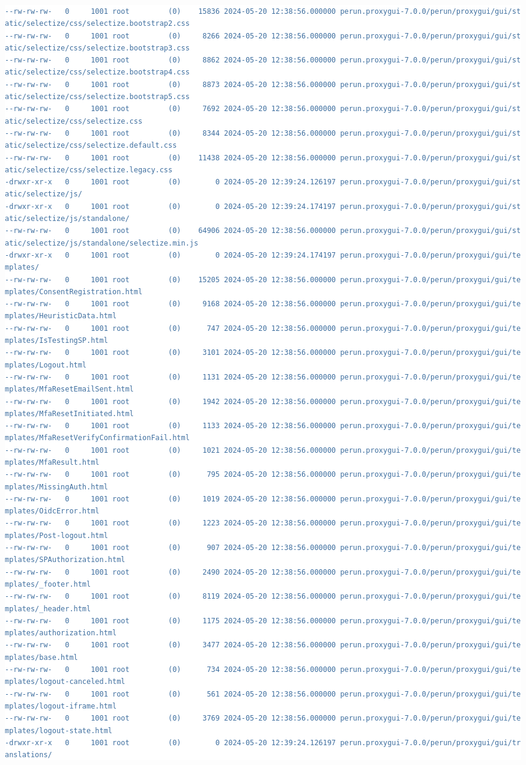 ```diff
--rw-rw-rw-   0     1001 root         (0)    15836 2024-05-20 12:38:56.000000 perun.proxygui-7.0.0/perun/proxygui/gui/static/selectize/css/selectize.bootstrap2.css
--rw-rw-rw-   0     1001 root         (0)     8266 2024-05-20 12:38:56.000000 perun.proxygui-7.0.0/perun/proxygui/gui/static/selectize/css/selectize.bootstrap3.css
--rw-rw-rw-   0     1001 root         (0)     8862 2024-05-20 12:38:56.000000 perun.proxygui-7.0.0/perun/proxygui/gui/static/selectize/css/selectize.bootstrap4.css
--rw-rw-rw-   0     1001 root         (0)     8873 2024-05-20 12:38:56.000000 perun.proxygui-7.0.0/perun/proxygui/gui/static/selectize/css/selectize.bootstrap5.css
--rw-rw-rw-   0     1001 root         (0)     7692 2024-05-20 12:38:56.000000 perun.proxygui-7.0.0/perun/proxygui/gui/static/selectize/css/selectize.css
--rw-rw-rw-   0     1001 root         (0)     8344 2024-05-20 12:38:56.000000 perun.proxygui-7.0.0/perun/proxygui/gui/static/selectize/css/selectize.default.css
--rw-rw-rw-   0     1001 root         (0)    11438 2024-05-20 12:38:56.000000 perun.proxygui-7.0.0/perun/proxygui/gui/static/selectize/css/selectize.legacy.css
-drwxr-xr-x   0     1001 root         (0)        0 2024-05-20 12:39:24.126197 perun.proxygui-7.0.0/perun/proxygui/gui/static/selectize/js/
-drwxr-xr-x   0     1001 root         (0)        0 2024-05-20 12:39:24.174197 perun.proxygui-7.0.0/perun/proxygui/gui/static/selectize/js/standalone/
--rw-rw-rw-   0     1001 root         (0)    64906 2024-05-20 12:38:56.000000 perun.proxygui-7.0.0/perun/proxygui/gui/static/selectize/js/standalone/selectize.min.js
-drwxr-xr-x   0     1001 root         (0)        0 2024-05-20 12:39:24.174197 perun.proxygui-7.0.0/perun/proxygui/gui/templates/
--rw-rw-rw-   0     1001 root         (0)    15205 2024-05-20 12:38:56.000000 perun.proxygui-7.0.0/perun/proxygui/gui/templates/ConsentRegistration.html
--rw-rw-rw-   0     1001 root         (0)     9168 2024-05-20 12:38:56.000000 perun.proxygui-7.0.0/perun/proxygui/gui/templates/HeuristicData.html
--rw-rw-rw-   0     1001 root         (0)      747 2024-05-20 12:38:56.000000 perun.proxygui-7.0.0/perun/proxygui/gui/templates/IsTestingSP.html
--rw-rw-rw-   0     1001 root         (0)     3101 2024-05-20 12:38:56.000000 perun.proxygui-7.0.0/perun/proxygui/gui/templates/Logout.html
--rw-rw-rw-   0     1001 root         (0)     1131 2024-05-20 12:38:56.000000 perun.proxygui-7.0.0/perun/proxygui/gui/templates/MfaResetEmailSent.html
--rw-rw-rw-   0     1001 root         (0)     1942 2024-05-20 12:38:56.000000 perun.proxygui-7.0.0/perun/proxygui/gui/templates/MfaResetInitiated.html
--rw-rw-rw-   0     1001 root         (0)     1133 2024-05-20 12:38:56.000000 perun.proxygui-7.0.0/perun/proxygui/gui/templates/MfaResetVerifyConfirmationFail.html
--rw-rw-rw-   0     1001 root         (0)     1021 2024-05-20 12:38:56.000000 perun.proxygui-7.0.0/perun/proxygui/gui/templates/MfaResult.html
--rw-rw-rw-   0     1001 root         (0)      795 2024-05-20 12:38:56.000000 perun.proxygui-7.0.0/perun/proxygui/gui/templates/MissingAuth.html
--rw-rw-rw-   0     1001 root         (0)     1019 2024-05-20 12:38:56.000000 perun.proxygui-7.0.0/perun/proxygui/gui/templates/OidcError.html
--rw-rw-rw-   0     1001 root         (0)     1223 2024-05-20 12:38:56.000000 perun.proxygui-7.0.0/perun/proxygui/gui/templates/Post-logout.html
--rw-rw-rw-   0     1001 root         (0)      907 2024-05-20 12:38:56.000000 perun.proxygui-7.0.0/perun/proxygui/gui/templates/SPAuthorization.html
--rw-rw-rw-   0     1001 root         (0)     2490 2024-05-20 12:38:56.000000 perun.proxygui-7.0.0/perun/proxygui/gui/templates/_footer.html
--rw-rw-rw-   0     1001 root         (0)     8119 2024-05-20 12:38:56.000000 perun.proxygui-7.0.0/perun/proxygui/gui/templates/_header.html
--rw-rw-rw-   0     1001 root         (0)     1175 2024-05-20 12:38:56.000000 perun.proxygui-7.0.0/perun/proxygui/gui/templates/authorization.html
--rw-rw-rw-   0     1001 root         (0)     3477 2024-05-20 12:38:56.000000 perun.proxygui-7.0.0/perun/proxygui/gui/templates/base.html
--rw-rw-rw-   0     1001 root         (0)      734 2024-05-20 12:38:56.000000 perun.proxygui-7.0.0/perun/proxygui/gui/templates/logout-canceled.html
--rw-rw-rw-   0     1001 root         (0)      561 2024-05-20 12:38:56.000000 perun.proxygui-7.0.0/perun/proxygui/gui/templates/logout-iframe.html
--rw-rw-rw-   0     1001 root         (0)     3769 2024-05-20 12:38:56.000000 perun.proxygui-7.0.0/perun/proxygui/gui/templates/logout-state.html
-drwxr-xr-x   0     1001 root         (0)        0 2024-05-20 12:39:24.126197 perun.proxygui-7.0.0/perun/proxygui/gui/translations/
```